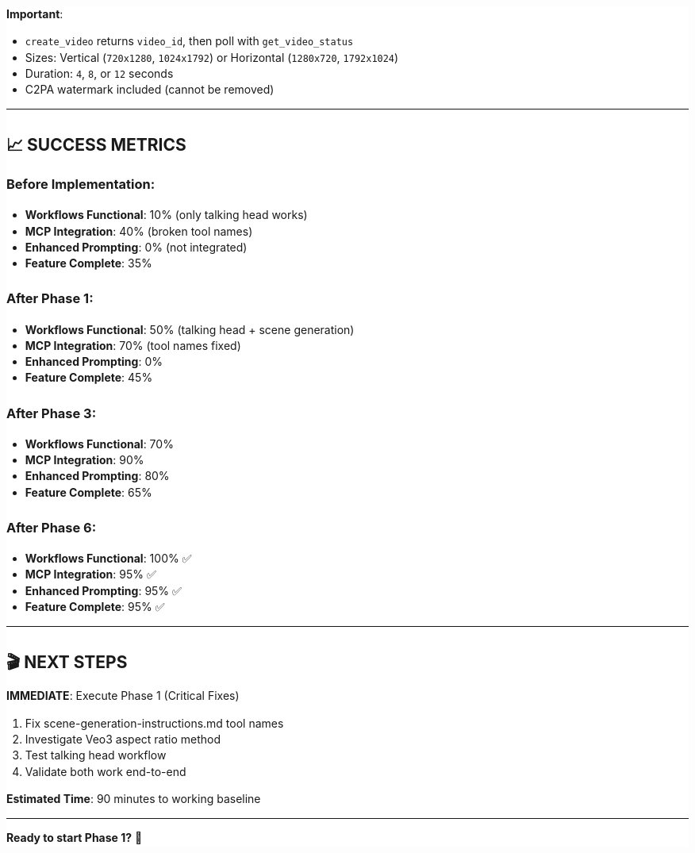**Important**:

- `create_video` returns `video_id`, then poll with `get_video_status`
- Sizes: Vertical (`720x1280`, `1024x1792`) or Horizontal (`1280x720`, `1792x1024`)
- Duration: `4`, `8`, or `12` seconds
- C2PA watermark included (cannot be removed)

---

## 📈 SUCCESS METRICS

### Before Implementation:

- **Workflows Functional**: 10% (only talking head works)
- **MCP Integration**: 40% (broken tool names)
- **Enhanced Prompting**: 0% (not integrated)
- **Feature Complete**: 35%

### After Phase 1:

- **Workflows Functional**: 50% (talking head + scene generation)
- **MCP Integration**: 70% (tool names fixed)
- **Enhanced Prompting**: 0%
- **Feature Complete**: 45%

### After Phase 3:

- **Workflows Functional**: 70%
- **MCP Integration**: 90%
- **Enhanced Prompting**: 80%
- **Feature Complete**: 65%

### After Phase 6:

- **Workflows Functional**: 100% ✅
- **MCP Integration**: 95% ✅
- **Enhanced Prompting**: 95% ✅
- **Feature Complete**: 95% ✅

---

## 🎬 NEXT STEPS

**IMMEDIATE**: Execute Phase 1 (Critical Fixes)

1. Fix scene-generation-instructions.md tool names
2. Investigate Veo3 aspect ratio method
3. Test talking head workflow
4. Validate both work end-to-end

**Estimated Time**: 90 minutes to working baseline

---

**Ready to start Phase 1?** 🚀
